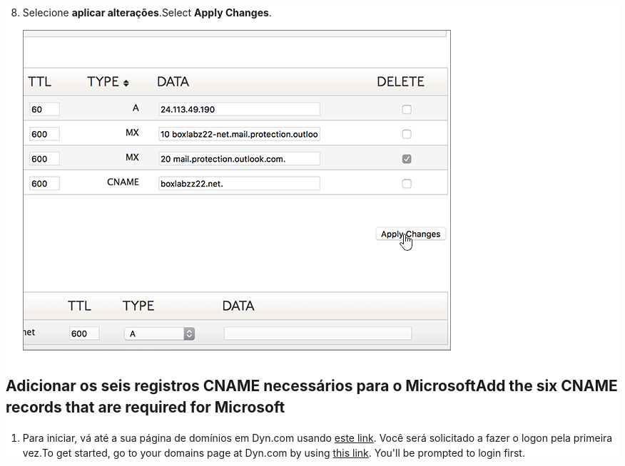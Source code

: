 8. <span data-ttu-id="76218-172">Selecione **aplicar alterações**.</span><span class="sxs-lookup"><span data-stu-id="76218-172">Select **Apply Changes**.</span></span>
    
    ![Dyn-BP-Configure-2-4](../../media/0cc23c2b-b6f2-4f58-af20-4c6506de7b43.png)
  
## <a name="add-the-six-cname-records-that-are-required-for-microsoft"></a><span data-ttu-id="76218-174">Adicionar os seis registros CNAME necessários para o Microsoft</span><span class="sxs-lookup"><span data-stu-id="76218-174">Add the six CNAME records that are required for Microsoft</span></span>
<span data-ttu-id="76218-175"><a name="BKMK_add_CNAME"> </a></span><span class="sxs-lookup"><span data-stu-id="76218-175"><a name="BKMK_add_CNAME"> </a></span></span>

1. <span data-ttu-id="76218-p108">Para iniciar, vá até a sua página de domínios em Dyn.com usando [este link](https://account.dyn.com/dns/). Você será solicitado a fazer o logon pela primeira vez.</span><span class="sxs-lookup"><span data-stu-id="76218-p108">To get started, go to your domains page at Dyn.com by using [this link](https://account.dyn.com/dns/). You'll be prompted to login first.</span></span>
    